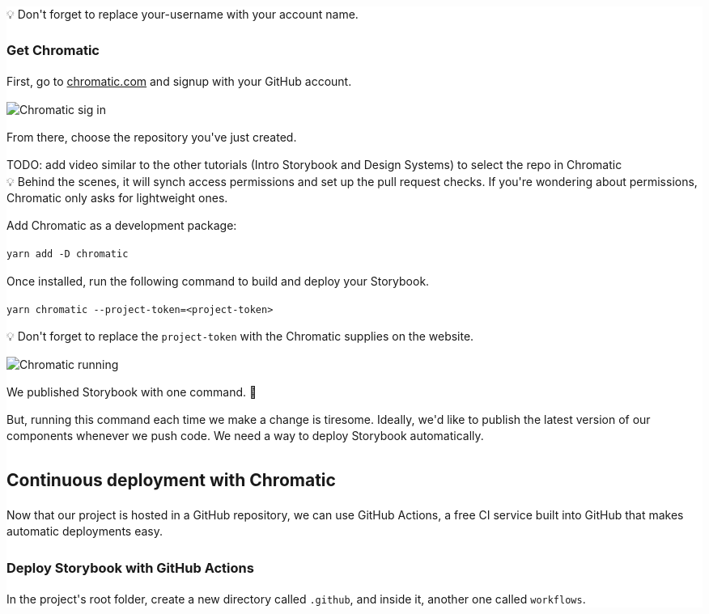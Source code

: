 <div class="aside">
💡 Don't forget to replace your-username with your account name.
</div>

### Get Chromatic

First, go to [chromatic.com](https://www.chromatic.com/) and signup with your GitHub account.

![Chromatic sig in](/visual-testing-handbook/chromatic-sign-in-optimized.png)

From there, choose the repository you've just created.

<div class="aside">
 TODO: add video similar to the other tutorials (Intro Storybook and Design Systems) to select the repo in Chromatic
</div>

<div class="aside">
💡 Behind the scenes, it will synch access permissions and set up the pull request checks. If you're wondering about permissions, Chromatic only asks for lightweight ones.
</div>

Add Chromatic as a development package:

```shell
yarn add -D chromatic
```

Once installed, run the following command to build and deploy your Storybook.

```shell
yarn chromatic --project-token=<project-token>
```

<div class="aside">
💡 Don't forget to replace the <code>project-token</code> with the Chromatic supplies on the website.
</div>

![Chromatic running](/intro-to-storybook/chromatic-manual-storybook-console-log.png)

We published Storybook with one command. 🎉

But, running this command each time we make a change is tiresome. Ideally, we'd like to publish the latest version of our components whenever we push code. We need a way to deploy Storybook automatically.

## Continuous deployment with Chromatic

Now that our project is hosted in a GitHub repository, we can use GitHub Actions, a free CI service built into GitHub that makes automatic deployments easy.

### Deploy Storybook with GitHub Actions

In the project's root folder, create a new directory called `.github`, and inside it, another one called `workflows`.
